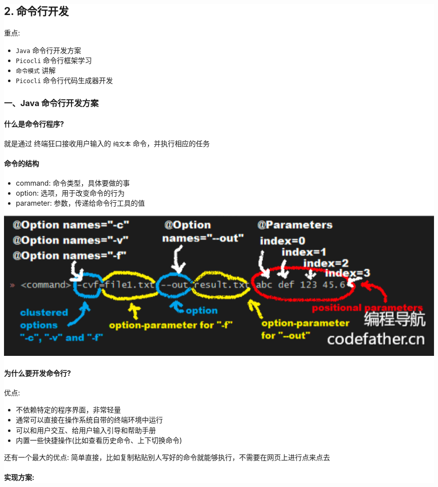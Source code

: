## 2. 命令行开发

重点:

- `Java` 命令行开发方案
- `Picocli` 命令行框架学习
- `命令模式` 讲解
- `Picocli` 命令行代码生成器开发



### 一、Java 命令行开发方案

#### 什么是命令行程序?

就是通过 终端狂口接收用户输入的 `纯文本` 命令，并执行相应的任务



#### 命令的结构

- command: 命令类型，具体要做的事
- option: 选项，用于改变命令的行为
- parameter: 参数，传递给命令行工具的值

![](./pic/本地代码生成器项目/2-命令行开发/1.png)



#### 为什么要开发命令行?

优点:

- 不依赖特定的程序界面，非常轻量
- 通常可以直接在操作系统自带的终端环境中运行
- 可以和用户交互、给用户输入引导和帮助手册
- 内置一些快捷操作(比如查看历史命令、上下切换命令)

还有一个最大的优点: 简单直接，比如复制粘贴别人写好的命令就能够执行，不需要在网页上进行点来点去



#### 实现方案:
